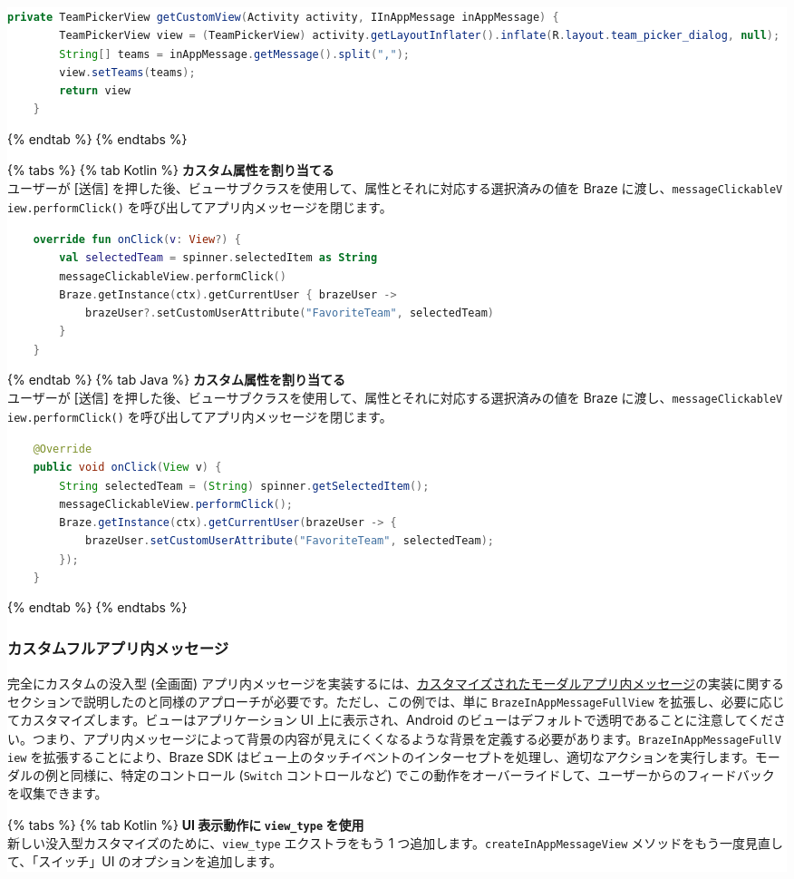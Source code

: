 ```java
private TeamPickerView getCustomView(Activity activity, IInAppMessage inAppMessage) {
        TeamPickerView view = (TeamPickerView) activity.getLayoutInflater().inflate(R.layout.team_picker_dialog, null);
        String[] teams = inAppMessage.getMessage().split(",");
        view.setTeams(teams);
        return view
    }
```
{% endtab %}
{% endtabs %}

{% tabs %}
{% tab Kotlin %}
**カスタム属性を割り当てる**<br>
ユーザーが [送信] を押した後、ビューサブクラスを使用して、属性とそれに対応する選択済みの値を Braze に渡し、`messageClickableView.performClick()` を呼び出してアプリ内メッセージを閉じます。

```kotlin
    override fun onClick(v: View?) {
        val selectedTeam = spinner.selectedItem as String
        messageClickableView.performClick()
        Braze.getInstance(ctx).getCurrentUser { brazeUser ->
            brazeUser?.setCustomUserAttribute("FavoriteTeam", selectedTeam)
        }
    }
```
{% endtab %}
{% tab Java %}
**カスタム属性を割り当てる**<br>
ユーザーが [送信] を押した後、ビューサブクラスを使用して、属性とそれに対応する選択済みの値を Braze に渡し、`messageClickableView.performClick()` を呼び出してアプリ内メッセージを閉じます。

```java
    @Override
    public void onClick(View v) {
        String selectedTeam = (String) spinner.getSelectedItem();
        messageClickableView.performClick();
        Braze.getInstance(ctx).getCurrentUser(brazeUser -> {
            brazeUser.setCustomUserAttribute("FavoriteTeam", selectedTeam);
        });
    }
```
{% endtab %}
{% endtabs %}

### カスタムフルアプリ内メッセージ
完全にカスタムの没入型 (全画面) アプリ内メッセージを実装するには、[カスタマイズされたモーダルアプリ内メッセージ](#custom-modal-in-app-message)の実装に関するセクションで説明したのと同様のアプローチが必要です。ただし、この例では、単に `BrazeInAppMessageFullView` を拡張し、必要に応じてカスタマイズします。ビューはアプリケーション UI 上に表示され、Android のビューはデフォルトで透明であることに注意してください。つまり、アプリ内メッセージによって背景の内容が見えにくくなるような背景を定義する必要があります。`BrazeInAppMessageFullView` を拡張することにより、Braze SDK はビュー上のタッチイベントのインターセプトを処理し、適切なアクションを実行します。モーダルの例と同様に、特定のコントロール (`Switch` コントロールなど) でこの動作をオーバーライドして、ユーザーからのフィードバックを収集できます。

{% tabs %}
{% tab Kotlin %}
**UI 表示動作に `view_type` を使用**<br>
新しい没入型カスタマイズのために、`view_type` エクストラをもう 1 つ追加します。`createInAppMessageView` メソッドをもう一度見直して、「スイッチ」UI のオプションを追加します。
